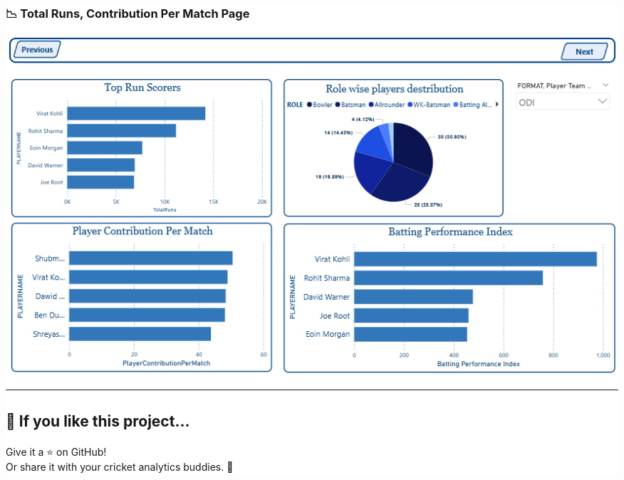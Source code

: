 ### 📉 Total Runs, Contribution Per Match Page
![Total Runs, Contribution Per Match](screenshots/Total%20Runs%2C%20Contribution%20Per%20Match.png)

---

## 🌟 If you like this project...

Give it a ⭐ on GitHub!  
Or share it with your cricket analytics buddies. 🏏
